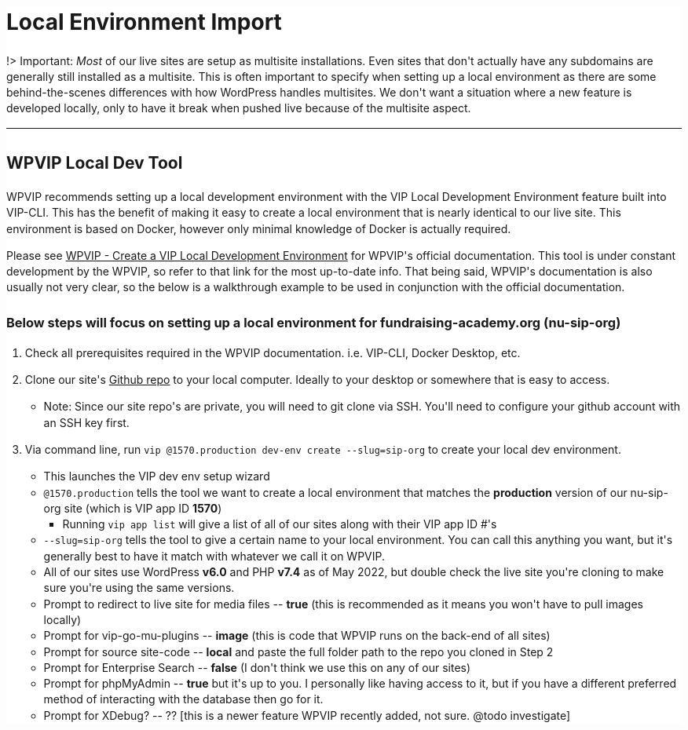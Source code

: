 # Local Environment Import

!> Important: *Most* of our live sites are setup as multisite installations. Even sites that don't actually have any subdomains are generally still installed as a multisite. This is often important to specify when setting up a local environment as there are some behind-the-scenes differences with how WordPress handles multisites. We don't want a situation where a new feature is developed locally, only to have it break when pushed live because of the multisite aspect.

----------------------------------------------------------------------

## WPVIP Local Dev Tool

WPVIP recommends setting up a local development environment with the VIP Local Development Environment feature built into VIP-CLI. This has the benefit of making it easy to create a local environment that is nearly identical to our live site. This environment is based on Docker, however only minimal knowledge of Docker is actually required.

Please see [WPVIP - Create a VIP Local Development Environment](https://docs.wpvip.com/how-tos/local-development/use-the-vip-local-development-environment/) for WPVIP's official documentation. This tool is under constant development by the WPVIP, so refer to that link for the most up-to-date info. That being said, WPVIP's documentation is also usually not very clear, so the below is a walkthrough example to be used in conjunction with the official documentation.

### Below steps will focus on setting up a local environment for fundraising-academy.org (nu-sip-org)

1) Check all prerequisites required in the WPVIP documentation. i.e. VIP-CLI, Docker Desktop, etc.

2) Clone our site's [Github repo](https://github.com/wpcomvip/nu-sip-org) to your local computer. Ideally to your desktop or somewhere that is easy to access.
	- Note: Since our site repo's are private, you will need to git clone via SSH. You'll need to configure your github account with an SSH key first.

3) Via command line, run `vip @1570.production dev-env create --slug=sip-org` to create your local dev environment.
	- This launches the VIP dev env setup wizard
	- `@1570.production` tells the tool we want to create a local environment that matches the **production** version of our nu-sip-org site (which is VIP app ID **1570**)
		- Running `vip app list` will give a list of all of our sites along with their VIP app ID #'s
	- `--slug=sip-org` tells the tool to give a certain name to your local environment. You can call this anything you want, but it's generally best to have it match with whatever we call it on WPVIP.
	- All of our sites use WordPress **v6.0** and PHP **v7.4** as of May 2022, but double check the live site you're cloning to make sure you're using the same versions.
	- Prompt to redirect to live site for media files -- **true** (this is recommended as it means you won't have to pull images locally)
	- Prompt for vip-go-mu-plugins -- **image** (this is code that WPVIP runs on the back-end of all sites)
	- Prompt for source site-code -- **local** and paste the full folder path to the repo you cloned in Step 2
	- Prompt for Enterprise Search -- **false** (I don't think we use this on any of our sites)
	- Prompt for phpMyAdmin -- **true** but it's up to you. I personally like having access to it, but if you have a different preferred method of interacting with the database then go for it.
	- Prompt for XDebug? -- ?? [this is a newer feature WPVIP recently added, not sure. @todo investigate]
